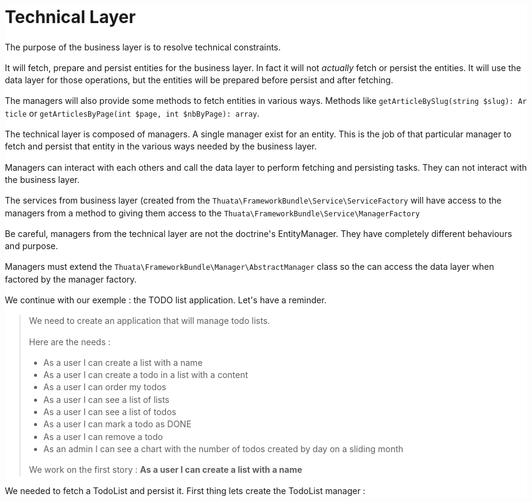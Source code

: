 # Technical Layer

The purpose of the business layer is to resolve technical constraints.

It will fetch, prepare and persist entities for the business layer. In
fact it will not _actually_ fetch or persist the entities. It will use
the data layer for those operations, but the entities will be prepared
before persist and after fetching.

The managers will also provide some methods to fetch entities in various
ways. Methods like ```getArticleBySlug(string $slug): Article```
or ```getArticlesByPage(int $page, int $nbByPage): array```.

The technical layer is composed of managers. A single manager exist for
an entity. This is the job of that particular manager to fetch and
persist that entity in the various ways needed by the business layer.

Managers can interact with each others and call the data layer to
perform fetching and persisting tasks. They can not interact with the
business layer.

The services from business layer (created from
the ```Thuata\FrameworkBundle\Service\ServiceFactory``` will have access
to the managers from a method to giving them access to
the ```Thuata\FrameworkBundle\Service\ManagerFactory```

Be careful, managers from the technical layer are not the doctrine's
EntityManager. They have completely different behaviours and purpose.

Managers must extend the ```Thuata\FrameworkBundle\Manager\AbstractManager```
class so the can access the data layer when factored by the manager
factory.

We continue with our exemple : the TODO list application. Let's have a
reminder.

>We need to create an application that will manage todo lists.
>
> Here are the needs :
>- As a user I can create a list with a name
>- As a user I can create a todo in a list with a content
>- As a user I can order my todos
>- As a user I can see a list of lists
>- As a user I can see a list of todos
>- As a user I can mark a todo as DONE
>- As a user I can remove a todo
>- As an admin I can see a chart with the number of todos created by day
>on a sliding month
>
>We work on the first story : __As a user I can create a list with a
>name__

We needed to fetch a TodoList and persist it. First thing lets create
the TodoList manager :
